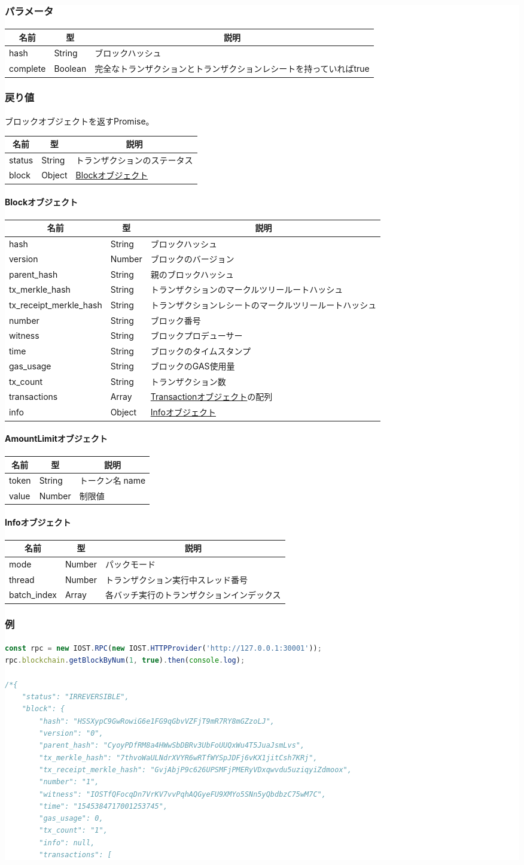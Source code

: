### パラメータ
名前             |型       |説明 
----                |--         |--
hash 		|String          | ブロックハッシュ
complete 	|Boolean 		 | 完全なトランザクションとトランザクションレシートを持っていればtrue

### 戻り値
ブロックオブジェクトを返すPromise。

名前             |型       |説明 
----                |--         |--
status 		|String          | トランザクションのステータス
block 	|Object 		 | [Blockオブジェクト](#block-object)

#### Blockオブジェクト
名前             |型       |説明 
----                |--         |--
hash 					|String          | ブロックハッシュ
version 				|Number 		 | ブロックのバージョン
parent_hash 			|String          | 親のブロックハッシュ
tx_merkle_hash 			|String          | トランザクションのマークルツリールートハッシュ
tx_receipt_merkle_hash  |String          | トランザクションレシートのマークルツリールートハッシュ
number 					|String          | ブロック番号
witness 				|String          | ブロックプロデューサー
time 					|String          | ブロックのタイムスタンプ
gas_usage 				|String          | ブロックのGAS使用量
tx_count 				|String          | トランザクション数
transactions			|Array			 | [Transactionオブジェクト](Transaction-class#transaction-object)の配列
info 					|Object          | [Infoオブジェクト](#info-object)

#### AmountLimitオブジェクト
名前             |型       |説明 
----                |--         |--
token 			|String          | トークン名 name
value 			|Number 		 | 制限値

#### Infoオブジェクト
名前             |型       |説明 
----                |--         |--
mode 					|Number          | パックモード
thread 				|Number 		 | トランザクション実行中スレッド番号
batch_index 			|Array          | 各バッチ実行のトランザクションインデックス

### 例
```javascript
const rpc = new IOST.RPC(new IOST.HTTPProvider('http://127.0.0.1:30001'));
rpc.blockchain.getBlockByNum(1, true).then(console.log);

/*{
	"status": "IRREVERSIBLE",
	"block": {
		"hash": "HSSXypC9GwRowiG6e1FG9qGbvVZFjT9mR7RY8mGZzoLJ",
		"version": "0",
		"parent_hash": "CyoyPDfRM8a4HWwSbDBRv3UbFoUUQxWu4T5JuaJsmLvs",
		"tx_merkle_hash": "7thvoWaULNdrXVYR6wRTfWYSpJDFj6vKX1jitCsh7KRj",
		"tx_receipt_merkle_hash": "GvjAbjP9c626UPSMFjPMERyVDxqwvdu5uziqyiZdmoox",
		"number": "1",
		"witness": "IOSTfQFocqDn7VrKV7vvPqhAQGyeFU9XMYo5SNn5yQbdbzC75wM7C",
		"time": "1545384717001253745",
		"gas_usage": 0,
		"tx_count": "1",
		"info": null,
		"transactions": [
```